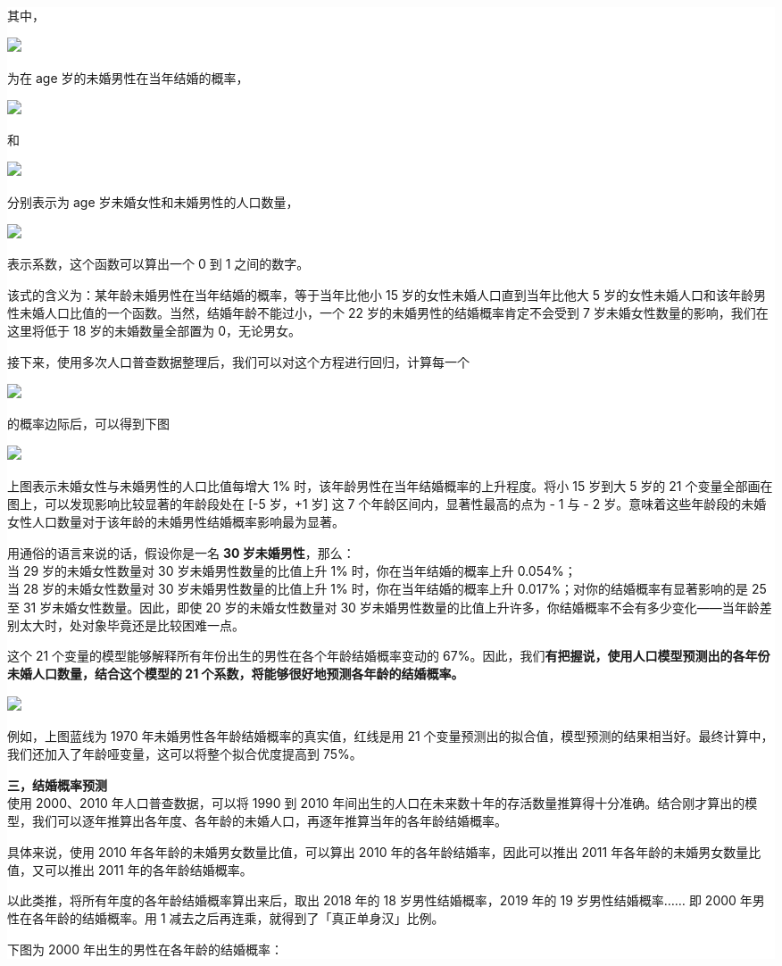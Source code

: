  
其中，

![](https://images.weserv.nl/?url=https%3A//www.zhihu.com/equation%3Ftex%3DMale%255E%257Bage%257D)

为在 age 岁的未婚男性在当年结婚的概率，

![](https://images.weserv.nl/?url=https%3A//www.zhihu.com/equation%3Ftex%3DP%255E%257Bage%257D_%257Bf%257D)

和

![](https://images.weserv.nl/?url=https%3A//www.zhihu.com/equation%3Ftex%3DP%255E%257Bage%257D_%257Bm%257D)

分别表示为 age 岁未婚女性和未婚男性的人口数量，

![](https://images.weserv.nl/?url=https%3A//www.zhihu.com/equation%3Ftex%3D%255Cbeta_%257Bi%257D)

表示系数，这个函数可以算出一个 0 到 1 之间的数字。

该式的含义为：某年龄未婚男性在当年结婚的概率，等于当年比他小 15 岁的女性未婚人口直到当年比他大 5 岁的女性未婚人口和该年龄男性未婚人口比值的一个函数。当然，结婚年龄不能过小，一个 22 岁的未婚男性的结婚概率肯定不会受到 7 岁未婚女性数量的影响，我们在这里将低于 18 岁的未婚数量全部置为 0，无论男女。

接下来，使用多次人口普查数据整理后，我们可以对这个方程进行回归，计算每一个

![](https://images.weserv.nl/?url=https%3A//www.zhihu.com/equation%3Ftex%3D%255Cbeta_%257Bi%257D)

的概率边际后，可以得到下图  



![](https://images.weserv.nl/?url=https%3A//pic2.zhimg.com/3802b29837d0f976c15ad51d604a5af3_r.jpg%3Fsource%3D1940ef5c)

上图表示未婚女性与未婚男性的人口比值每增大 1% 时，该年龄男性在当年结婚概率的上升程度。将小 15 岁到大 5 岁的 21 个变量全部画在图上，可以发现影响比较显著的年龄段处在 \[-5 岁，+1 岁\] 这 7 个年龄区间内，显著性最高的点为 - 1 与 - 2 岁。意味着这些年龄段的未婚女性人口数量对于该年龄的未婚男性结婚概率影响最为显著。

用通俗的语言来说的话，假设你是一名 **30 岁未婚男性**，那么：  
当 29 岁的未婚女性数量对 30 岁未婚男性数量的比值上升 1% 时，你在当年结婚的概率上升 0.054%；  
当 28 岁的未婚女性数量对 30 岁未婚男性数量的比值上升 1% 时，你在当年结婚的概率上升 0.017%；对你的结婚概率有显著影响的是 25 至 31 岁未婚女性数量。因此，即使 20 岁的未婚女性数量对 30 岁未婚男性数量的比值上升许多，你结婚概率不会有多少变化——当年龄差别太大时，处对象毕竟还是比较困难一点。

这个 21 个变量的模型能够解释所有年份出生的男性在各个年龄结婚概率变动的 67%。因此，我们**有把握说，使用人口模型预测出的各年份未婚人口数量，结合这个模型的 21 个系数，将能够很好地预测各年龄的结婚概率。**  



![](https://images.weserv.nl/?url=https%3A//pic1.zhimg.com/b13820348c7de17aca14cc21473e8596_r.jpg%3Fsource%3D1940ef5c)

例如，上图蓝线为 1970 年未婚男性各年龄结婚概率的真实值，红线是用 21 个变量预测出的拟合值，模型预测的结果相当好。最终计算中，我们还加入了年龄哑变量，这可以将整个拟合优度提高到 75%。

**三，结婚概率预测**  
使用 2000、2010 年人口普查数据，可以将 1990 到 2010 年间出生的人口在未来数十年的存活数量推算得十分准确。结合刚才算出的模型，我们可以逐年推算出各年度、各年龄的未婚人口，再逐年推算当年的各年龄结婚概率。

具体来说，使用 2010 年各年龄的未婚男女数量比值，可以算出 2010 年的各年龄结婚率，因此可以推出 2011 年各年龄的未婚男女数量比值，又可以推出 2011 年的各年龄结婚概率。

以此类推，将所有年度的各年龄结婚概率算出来后，取出 2018 年的 18 岁男性结婚概率，2019 年的 19 岁男性结婚概率…… 即 2000 年男性在各年龄的结婚概率。用 1 减去之后再连乘，就得到了「真正单身汉」比例。

下图为 2000 年出生的男性在各年龄的结婚概率：  
